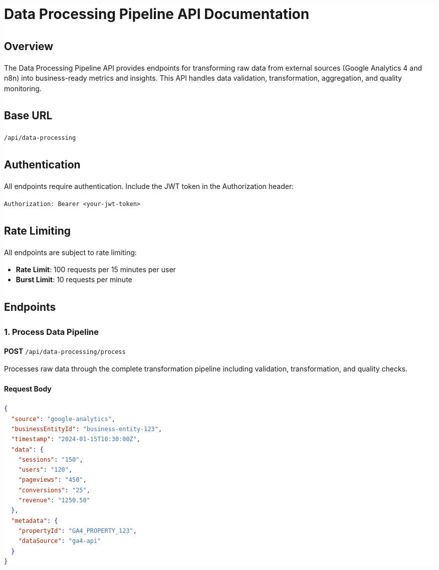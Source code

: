 # Data Processing Pipeline API Documentation

## Overview

The Data Processing Pipeline API provides endpoints for transforming raw data from external sources (Google Analytics 4 and n8n) into business-ready metrics and insights. This API handles data validation, transformation, aggregation, and quality monitoring.

## Base URL

```
/api/data-processing
```

## Authentication

All endpoints require authentication. Include the JWT token in the Authorization header:

```
Authorization: Bearer <your-jwt-token>
```

## Rate Limiting

All endpoints are subject to rate limiting:
- **Rate Limit**: 100 requests per 15 minutes per user
- **Burst Limit**: 10 requests per minute

## Endpoints

### 1. Process Data Pipeline

**POST** `/api/data-processing/process`

Processes raw data through the complete transformation pipeline including validation, transformation, and quality checks.

#### Request Body

```json
{
  "source": "google-analytics",
  "businessEntityId": "business-entity-123",
  "timestamp": "2024-01-15T10:30:00Z",
  "data": {
    "sessions": "150",
    "users": "120",
    "pageviews": "450",
    "conversions": "25",
    "revenue": "1250.50"
  },
  "metadata": {
    "propertyId": "GA4_PROPERTY_123",
    "dataSource": "ga4-api"
  }
}
```
